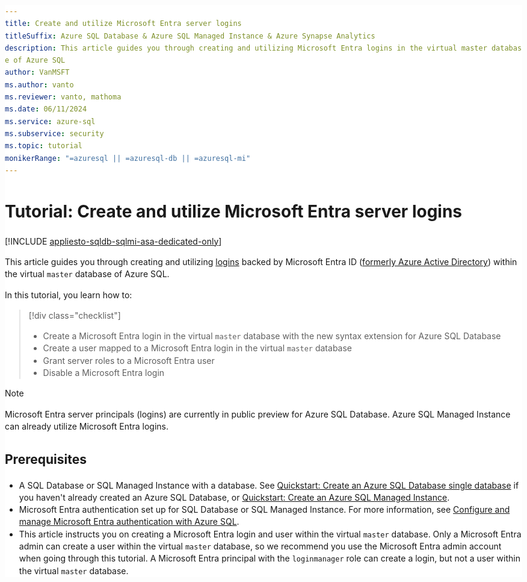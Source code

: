 ```yaml
---
title: Create and utilize Microsoft Entra server logins
titleSuffix: Azure SQL Database & Azure SQL Managed Instance & Azure Synapse Analytics
description: This article guides you through creating and utilizing Microsoft Entra logins in the virtual master database of Azure SQL
author: VanMSFT
ms.author: vanto
ms.reviewer: vanto, mathoma
ms.date: 06/11/2024
ms.service: azure-sql
ms.subservice: security
ms.topic: tutorial
monikerRange: "=azuresql || =azuresql-db || =azuresql-mi"
---
```


# Tutorial: Create and utilize Microsoft Entra server logins

[!INCLUDE [appliesto-sqldb-sqlmi-asa-dedicated-only](../includes/appliesto-sqldb-sqlmi-asa-dedicated-only.md)]

This article guides you through creating and utilizing [logins](authentication-azure-ad-logins.md) backed by Microsoft Entra ID ([formerly Azure Active Directory](/entra/fundamentals/new-name)) within the virtual `master` database of Azure SQL.

In this tutorial, you learn how to:

> [!div class="checklist"]
> - Create a Microsoft Entra login in the virtual `master` database with the new syntax extension for Azure SQL Database
> - Create a user mapped to a Microsoft Entra login in the virtual `master` database
> - Grant server roles to a Microsoft Entra user
> - Disable a Microsoft Entra login

> [!NOTE]  
> Microsoft Entra server principals (logins) are currently in public preview for Azure SQL Database. Azure SQL Managed Instance can already utilize Microsoft Entra logins.

## Prerequisites

- A SQL Database or SQL Managed Instance with a database. See [Quickstart: Create an Azure SQL Database single database](single-database-create-quickstart.md) if you haven't already created an Azure SQL Database, or [Quickstart: Create an Azure SQL Managed Instance](../managed-instance/instance-create-quickstart.md).
- Microsoft Entra authentication set up for SQL Database or SQL Managed Instance. For more information, see [Configure and manage Microsoft Entra authentication with Azure SQL](authentication-aad-configure.md).
- This article instructs you on creating a Microsoft Entra login and user within the virtual `master` database. Only a Microsoft Entra admin can create a user within the virtual `master` database, so we recommend you use the Microsoft Entra admin account when going through this tutorial. A Microsoft Entra principal with the `loginmanager` role can create a login, but not a user within the virtual `master` database.
